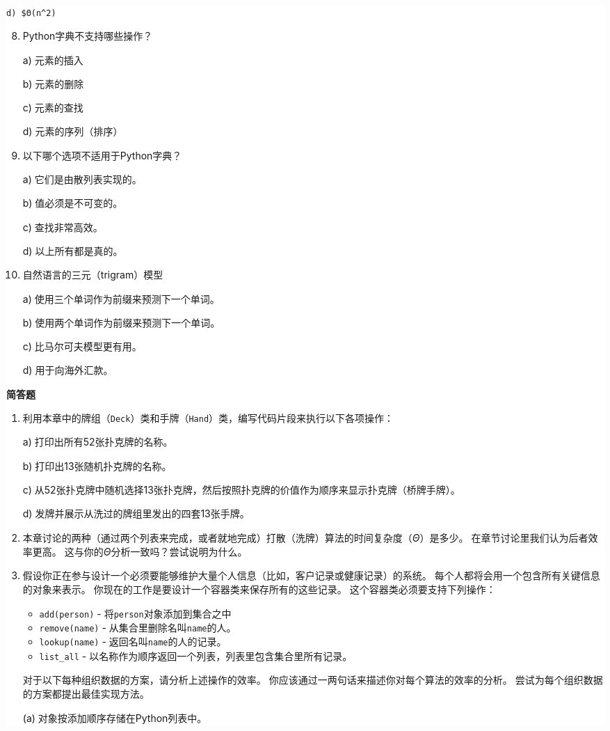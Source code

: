     d) $Θ(n^2)

8. Python字典不支持哪些操作？

    a) 元素的插入

    b) 元素的删除

    c) 元素的查找

    d) 元素的序列（排序）

9. 以下哪个选项不适用于Python字典？

    a) 它们是由散列表实现的。

    b) 值必须是不可变的。

    c) 查找非常高效。

    d) 以上所有都是真的。

10. 自然语言的三元（trigram）模型

    a) 使用三个单词作为前缀来预测下一个单词。

    b) 使用两个单词作为前缀来预测下一个单词。

    c) 比马尔可夫模型更有用。

    d) 用于向海外汇款。

**简答题**

1. 利用本章中的牌组（`Deck`）类和手牌（`Hand`）类，编写代码片段来执行以下各项操作：

    a) 打印出所有52张扑克牌的名称。

    b) 打印出13张随机扑克牌的名称。

    c) 从52张扑克牌中随机选择13张扑克牌，然后按照扑克牌的价值作为顺序来显示扑克牌（桥牌手牌）。

    d) 发牌并展示从洗过的牌组里发出的四套13张手牌。

2. 本章讨论的两种（通过两个列表来完成，或者就地完成）打散（洗牌）算法的时间复杂度（$Θ$）是多少。
在章节讨论里我们认为后者效率更高。
这与你的$Θ$分析一致吗？尝试说明为什么。

3. 假设你正在参与设计一个必须要能够维护大量个人信息（比如，客户记录或健康记录）的系统。
每个人都将会用一个包含所有关键信息的对象来表示。
你现在的工作是要设计一个容器类来保存所有的这些记录。
这个容器类必须要支持下列操作：
    * `add(person)` - 将`person`对象添加到集合之中
    * `remove(name)` - 从集合里删除名叫`name`的人。
    * `lookup(name)` - 返回名叫`name`的人的记录。
    * `list_all` - 以名称作为顺序返回一个列表，列表里包含集合里所有记录。

    对于以下每种组织数据的方案，请分析上述操作的效率。
    你应该通过一两句话来描述你对每个算法的效率的分析。
    尝试为每个组织数据的方案都提出最佳实现方法。

    (a) 对象按添加顺序存储在Python列表中。
